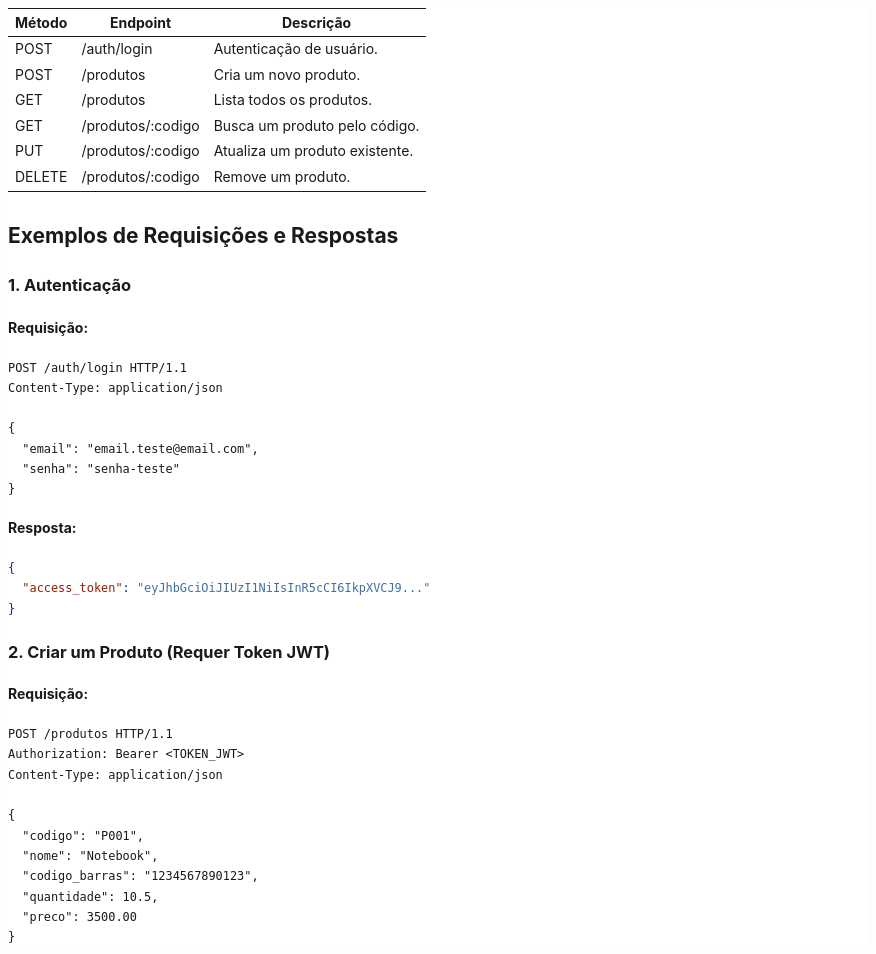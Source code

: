 | Método | Endpoint          | Descrição                      |
| ------ | ----------------- | ------------------------------ |
| POST   | /auth/login       | Autenticação de usuário.       |
| POST   | /produtos         | Cria um novo produto.          |
| GET    | /produtos         | Lista todos os produtos.       |
| GET    | /produtos/:codigo | Busca um produto pelo código.  |
| PUT    | /produtos/:codigo | Atualiza um produto existente. |
| DELETE | /produtos/:codigo | Remove um produto.             |

## Exemplos de Requisições e Respostas

### 1. Autenticação

#### Requisição:

```http
POST /auth/login HTTP/1.1
Content-Type: application/json

{
  "email": "email.teste@email.com",
  "senha": "senha-teste"
}
```

#### Resposta:

```json
{
  "access_token": "eyJhbGciOiJIUzI1NiIsInR5cCI6IkpXVCJ9..."
}
```

### 2. Criar um Produto (Requer Token JWT)

#### Requisição:

```http
POST /produtos HTTP/1.1
Authorization: Bearer <TOKEN_JWT>
Content-Type: application/json

{
  "codigo": "P001",
  "nome": "Notebook",
  "codigo_barras": "1234567890123",
  "quantidade": 10.5,
  "preco": 3500.00
}
```
